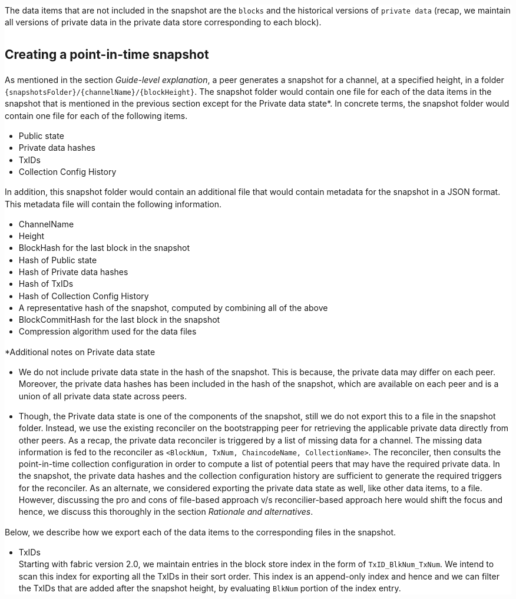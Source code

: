 The data items that are not included in the snapshot are the `blocks` and the historical versions of `private data` (recap, we maintain all versions of private data in the private data store corresponding to each block).

## Creating a point-in-time snapshot

As mentioned in the section *Guide-level explanation*, a peer generates a snapshot for a channel, at a specified height, in a folder `{snapshotsFolder}/{channelName}/{blockHeight}`. The snapshot folder would contain one file for each of the data items in the snapshot that is mentioned in the previous section except for the Private data state\*. In concrete terms, the snapshot folder would contain one file for each of the following items.
  - Public state
  - Private data hashes
  - TxIDs
  - Collection Config History
  
In addition, this snapshot folder would contain an additional file that would contain metadata for the snapshot in a JSON format. This metadata file will contain the following information.
- ChannelName
- Height
- BlockHash for the last block in the snapshot
- Hash of Public state
- Hash of Private data hashes
- Hash of TxIDs
- Hash of Collection Config History
- A representative hash of the snapshot, computed by combining all of the above
- BlockCommitHash for the last block in the snapshot
- Compression algorithm used for the data files

\*Additional notes on Private data state

- We do not include private data state in the hash of the snapshot. This is because, the private data may differ on each peer. Moreover, the private data hashes has been included in the hash of the snapshot, which are available on each peer and is a union of all private data state across peers.

- Though, the Private data state is one of the components of the snapshot, still we do not export this to a file in the snapshot folder. Instead, we use the existing reconciler on the bootstrapping peer for retrieving the applicable private data directly from other peers. As a recap, the private data reconciler is triggered by a list of missing data for a channel. The missing data information is fed to the reconciler as `<BlockNum, TxNum, ChaincodeName, CollectionName>`. The reconciler, then consults the point-in-time collection configuration in order to compute a list of potential peers that may have the required private data. In the snapshot, the private data hashes and the collection configuration history are sufficient to generate the required triggers for the reconciler. As an alternate, we considered exporting the private data state as well, like other data items, to a file. However, discussing the pro and cons of file-based approach v/s reconcilier-based approach here would shift the focus and hence, we discuss this thoroughly in the section *Rationale and alternatives*.

Below, we describe how we export each of the data items to the corresponding files in the snapshot.
 - TxIDs <br/>
    Starting with fabric version 2.0, we maintain entries in the block store index in the form of `TxID_BlkNum_TxNum`. We intend to scan this index for exporting all the TxIDs in their sort order. This index is an append-only index and hence and we can filter the TxIDs that are added after the snapshot height, by evaluating `BlkNum` portion of the index entry.
